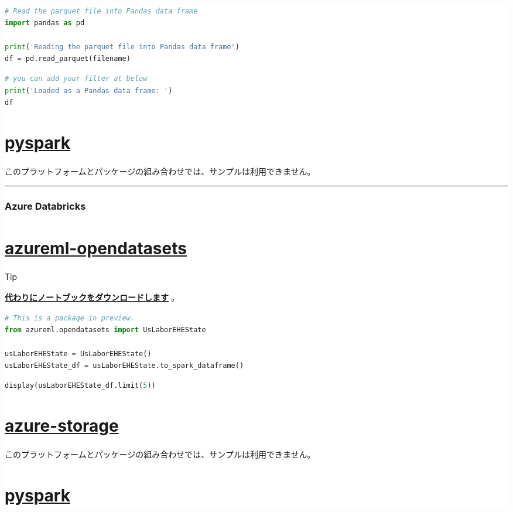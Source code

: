 ```python
# Read the parquet file into Pandas data frame
import pandas as pd

print('Reading the parquet file into Pandas data frame')
df = pd.read_parquet(filename)
```

```python
# you can add your filter at below
print('Loaded as a Pandas data frame: ')
df
```



# <a name="pyspark"></a>[pyspark](#tab/pyspark)

このプラットフォームとパッケージの組み合わせでは、サンプルは利用できません。

---

### <a name="azure-databricks"></a>Azure Databricks

# <a name="azureml-opendatasets"></a>[azureml-opendatasets](#tab/azureml-opendatasets)



> [!TIP]
> **[代わりにノートブックをダウンロードします](https://opendatasets-api.azure.com/discoveryapi/OpenDataset/DownloadNotebook?serviceType=AzureDatabricks&package=azureml-opendatasets&registryId=us-employment-hours-earnings-state)** 。

```python
# This is a package in preview.
from azureml.opendatasets import UsLaborEHEState

usLaborEHEState = UsLaborEHEState()
usLaborEHEState_df = usLaborEHEState.to_spark_dataframe()
```

```python
display(usLaborEHEState_df.limit(5))
```


 
# <a name="azure-storage"></a>[azure-storage](#tab/azure-storage)

このプラットフォームとパッケージの組み合わせでは、サンプルは利用できません。

# <a name="pyspark"></a>[pyspark](#tab/pyspark)
